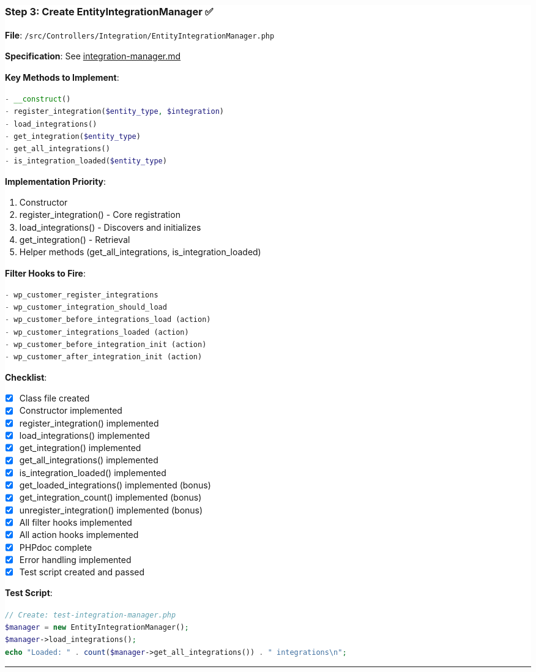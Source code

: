 
### Step 3: Create EntityIntegrationManager ✅

**File**: `/src/Controllers/Integration/EntityIntegrationManager.php`

**Specification**: See [integration-manager.md](../docs/developer/integration-framework/integration-manager.md)

**Key Methods to Implement**:
```php
- __construct()
- register_integration($entity_type, $integration)
- load_integrations()
- get_integration($entity_type)
- get_all_integrations()
- is_integration_loaded($entity_type)
```

**Implementation Priority**:
1. Constructor
2. register_integration() - Core registration
3. load_integrations() - Discovers and initializes
4. get_integration() - Retrieval
5. Helper methods (get_all_integrations, is_integration_loaded)

**Filter Hooks to Fire**:
```php
- wp_customer_register_integrations
- wp_customer_integration_should_load
- wp_customer_before_integrations_load (action)
- wp_customer_integrations_loaded (action)
- wp_customer_before_integration_init (action)
- wp_customer_after_integration_init (action)
```

**Checklist**:
- [x] Class file created
- [x] Constructor implemented
- [x] register_integration() implemented
- [x] load_integrations() implemented
- [x] get_integration() implemented
- [x] get_all_integrations() implemented
- [x] is_integration_loaded() implemented
- [x] get_loaded_integrations() implemented (bonus)
- [x] get_integration_count() implemented (bonus)
- [x] unregister_integration() implemented (bonus)
- [x] All filter hooks implemented
- [x] All action hooks implemented
- [x] PHPdoc complete
- [x] Error handling implemented
- [x] Test script created and passed

**Test Script**:
```php
// Create: test-integration-manager.php
$manager = new EntityIntegrationManager();
$manager->load_integrations();
echo "Loaded: " . count($manager->get_all_integrations()) . " integrations\n";
```

---